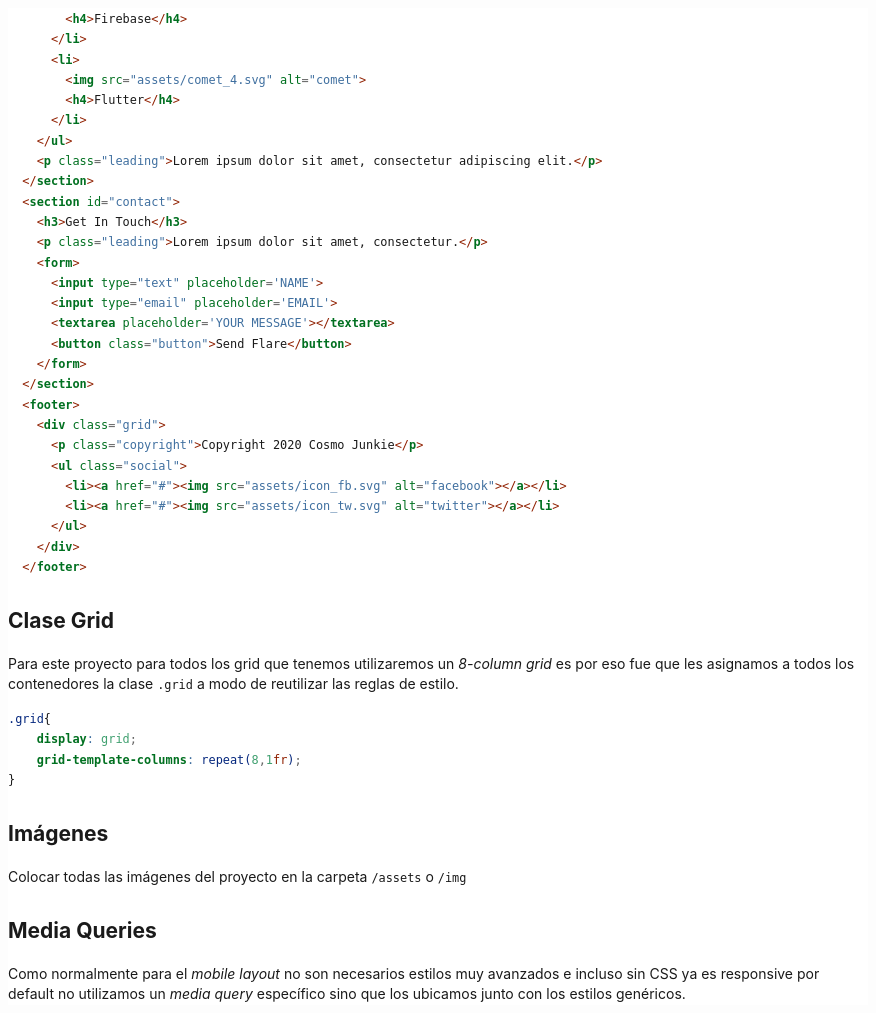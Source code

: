 ```html
        <h4>Firebase</h4>
      </li>
      <li>
        <img src="assets/comet_4.svg" alt="comet">
        <h4>Flutter</h4>
      </li>
    </ul>
    <p class="leading">Lorem ipsum dolor sit amet, consectetur adipiscing elit.</p>
  </section>
  <section id="contact">
    <h3>Get In Touch</h3>
    <p class="leading">Lorem ipsum dolor sit amet, consectetur.</p>
    <form>
      <input type="text" placeholder='NAME'>
      <input type="email" placeholder='EMAIL'>
      <textarea placeholder='YOUR MESSAGE'></textarea>
      <button class="button">Send Flare</button>
    </form>
  </section>
  <footer>
    <div class="grid">
      <p class="copyright">Copyright 2020 Cosmo Junkie</p>
      <ul class="social">
        <li><a href="#"><img src="assets/icon_fb.svg" alt="facebook"></a></li>
        <li><a href="#"><img src="assets/icon_tw.svg" alt="twitter"></a></li>
      </ul>
    </div>
  </footer>
```

## Clase Grid
Para este proyecto para todos los grid que tenemos utilizaremos un *8-column grid* es por eso fue que les asignamos a todos los contenedores la clase `.grid` a modo de reutilizar las reglas de estilo. 

```css
.grid{
	display: grid;
	grid-template-columns: repeat(8,1fr);
}
```

## Imágenes
Colocar todas las imágenes del proyecto en la carpeta `/assets` o `/img`

## Media Queries
Como normalmente para el *mobile layout* no son necesarios estilos muy avanzados e incluso sin CSS ya es responsive por default no utilizamos un *media query* específico sino que los ubicamos junto con los estilos genéricos.
